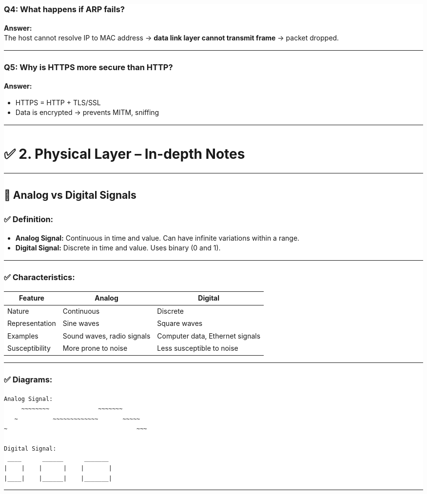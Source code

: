 ### Q4: What happens if ARP fails?

**Answer:**  
The host cannot resolve IP to MAC address → **data link layer cannot transmit frame** → packet dropped.

---

### Q5: Why is HTTPS more secure than HTTP?

**Answer:**

- HTTPS = HTTP + TLS/SSL
- Data is encrypted → prevents MITM, sniffing

---

# ✅ 2. Physical Layer – In-depth Notes

---

## 🔹 Analog vs Digital Signals

### ✅ Definition:

- **Analog Signal:** Continuous in time and value. Can have infinite variations within a range.
- **Digital Signal:** Discrete in time and value. Uses binary (0 and 1).

---

### ✅ Characteristics:

| Feature        | Analog                     | Digital                         |
| -------------- | -------------------------- | ------------------------------- |
| Nature         | Continuous                 | Discrete                        |
| Representation | Sine waves                 | Square waves                    |
| Examples       | Sound waves, radio signals | Computer data, Ethernet signals |
| Susceptibility | More prone to noise        | Less susceptible to noise       |

---

### ✅ Diagrams:

```
Analog Signal:
     ~~~~~~~~              ~~~~~~~
   ~          ~~~~~~~~~~~~~       ~~~~~
~                                     ~~~

Digital Signal:
 ____      ______      _______
|    |    |      |    |       |
|____|    |______|    |_______|
```

---
